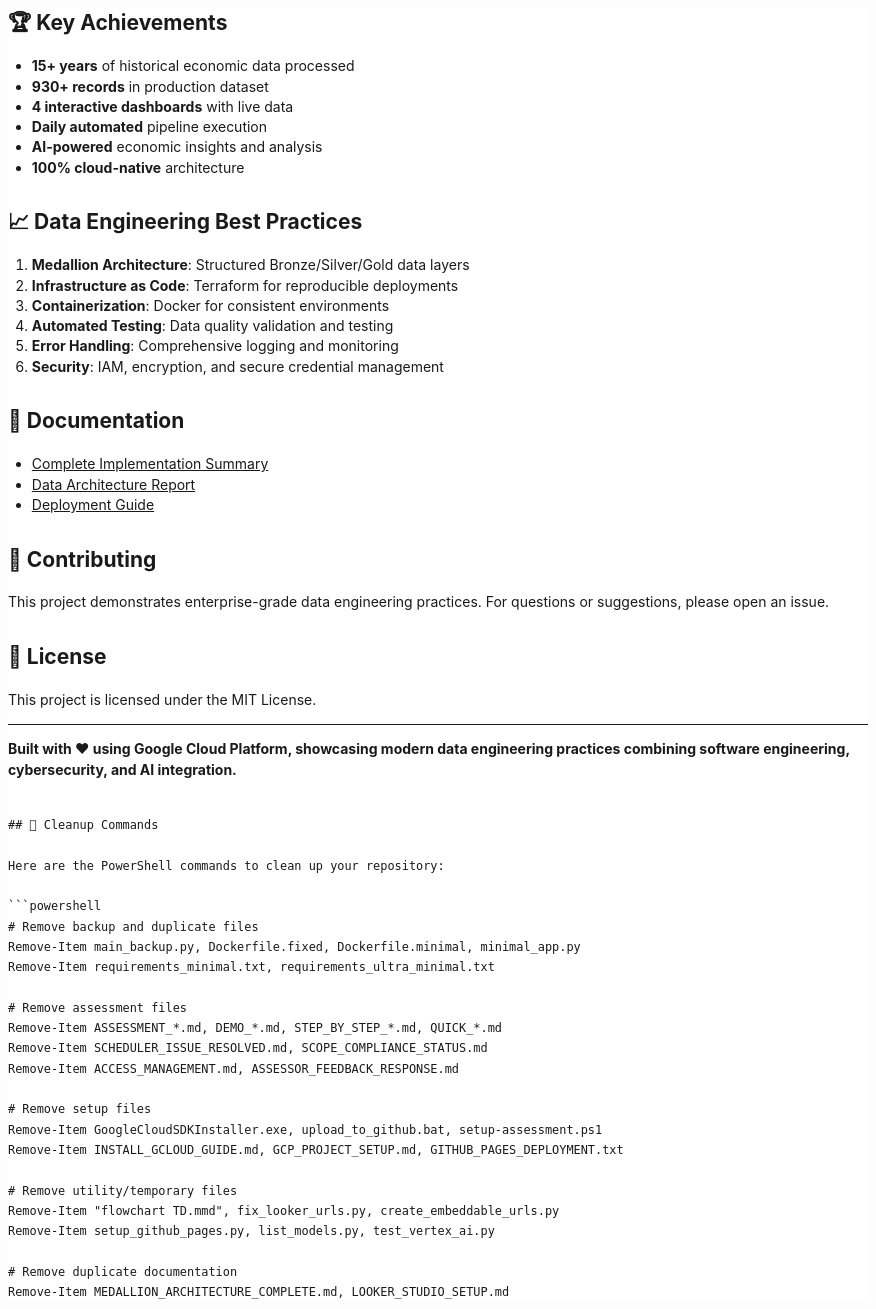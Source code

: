## 🏆 Key Achievements

- **15+ years** of historical economic data processed
- **930+ records** in production dataset
- **4 interactive dashboards** with live data
- **Daily automated** pipeline execution
- **AI-powered** economic insights and analysis
- **100% cloud-native** architecture

## 📈 Data Engineering Best Practices

1. **Medallion Architecture**: Structured Bronze/Silver/Gold data layers
2. **Infrastructure as Code**: Terraform for reproducible deployments
3. **Containerization**: Docker for consistent environments
4. **Automated Testing**: Data quality validation and testing
5. **Error Handling**: Comprehensive logging and monitoring
6. **Security**: IAM, encryption, and secure credential management

## 📝 Documentation

- [Complete Implementation Summary](./COMPLETE_IMPLEMENTATION_SUMMARY.md)
- [Data Architecture Report](./DATA_ARCHITECTURE_REPORT.md)
- [Deployment Guide](./GCP_DEPLOYMENT_GUIDE.md)

## 🤝 Contributing

This project demonstrates enterprise-grade data engineering practices. For questions or suggestions, please open an issue.

## 📄 License

This project is licensed under the MIT License.

---

**Built with ❤️ using Google Cloud Platform, showcasing modern data engineering practices combining software engineering, cybersecurity, and AI integration.**
```

## 🧹 Cleanup Commands

Here are the PowerShell commands to clean up your repository:

```powershell
# Remove backup and duplicate files
Remove-Item main_backup.py, Dockerfile.fixed, Dockerfile.minimal, minimal_app.py
Remove-Item requirements_minimal.txt, requirements_ultra_minimal.txt

# Remove assessment files
Remove-Item ASSESSMENT_*.md, DEMO_*.md, STEP_BY_STEP_*.md, QUICK_*.md
Remove-Item SCHEDULER_ISSUE_RESOLVED.md, SCOPE_COMPLIANCE_STATUS.md
Remove-Item ACCESS_MANAGEMENT.md, ASSESSOR_FEEDBACK_RESPONSE.md

# Remove setup files
Remove-Item GoogleCloudSDKInstaller.exe, upload_to_github.bat, setup-assessment.ps1
Remove-Item INSTALL_GCLOUD_GUIDE.md, GCP_PROJECT_SETUP.md, GITHUB_PAGES_DEPLOYMENT.txt

# Remove utility/temporary files
Remove-Item "flowchart TD.mmd", fix_looker_urls.py, create_embeddable_urls.py
Remove-Item setup_github_pages.py, list_models.py, test_vertex_ai.py

# Remove duplicate documentation
Remove-Item MEDALLION_ARCHITECTURE_COMPLETE.md, LOOKER_STUDIO_SETUP.md
```